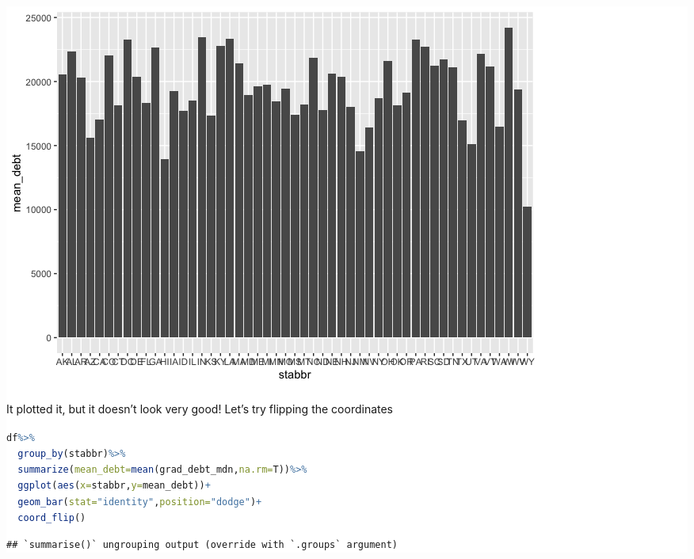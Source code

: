 ![](03-plot_means_files/figure-gfm/unnamed-chunk-15-1.png)

It plotted it, but it doesn’t look very good! Let’s try flipping the
coordinates

``` r
df%>%
  group_by(stabbr)%>%
  summarize(mean_debt=mean(grad_debt_mdn,na.rm=T))%>%
  ggplot(aes(x=stabbr,y=mean_debt))+
  geom_bar(stat="identity",position="dodge")+
  coord_flip()
```

    ## `summarise()` ungrouping output (override with `.groups` argument)
